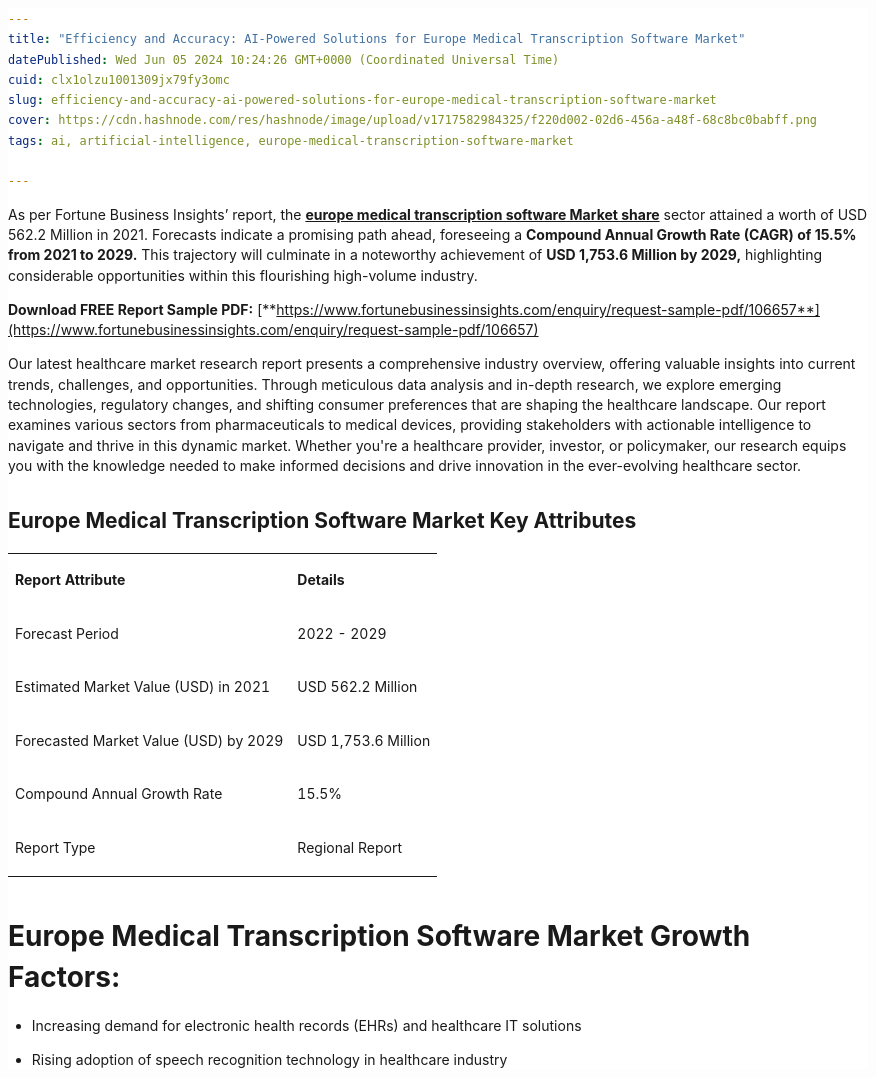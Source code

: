 ```yaml
---
title: "Efficiency and Accuracy: AI-Powered Solutions for Europe Medical Transcription Software Market"
datePublished: Wed Jun 05 2024 10:24:26 GMT+0000 (Coordinated Universal Time)
cuid: clx1olzu1001309jx79fy3omc
slug: efficiency-and-accuracy-ai-powered-solutions-for-europe-medical-transcription-software-market
cover: https://cdn.hashnode.com/res/hashnode/image/upload/v1717582984325/f220d002-02d6-456a-a48f-68c8bc0babff.png
tags: ai, artificial-intelligence, europe-medical-transcription-software-market

---
```


As per Fortune Business Insights’ report, the [**europe medical transcription software Market share**](https://www.fortunebusinessinsights.com/europe-medical-transcription-software-market-106657) sector attained a worth of USD 562.2 Million in 2021. Forecasts indicate a promising path ahead, foreseeing a **Compound Annual Growth Rate (CAGR) of 15.5% from 2021 to 2029.** This trajectory will culminate in a noteworthy achievement of **USD 1,753.6 Million by 2029,** highlighting considerable opportunities within this flourishing high-volume industry.

**Download FREE Report Sample PDF:** [**https://www.fortunebusinessinsights.com/enquiry/request-sample-pdf/106657**](https://www.fortunebusinessinsights.com/enquiry/request-sample-pdf/106657)

Our latest healthcare market research report presents a comprehensive industry overview, offering valuable insights into current trends, challenges, and opportunities. Through meticulous data analysis and in-depth research, we explore emerging technologies, regulatory changes, and shifting consumer preferences that are shaping the healthcare landscape. Our report examines various sectors from pharmaceuticals to medical devices, providing stakeholders with actionable intelligence to navigate and thrive in this dynamic market. Whether you're a healthcare provider, investor, or policymaker, our research equips you with the knowledge needed to make informed decisions and drive innovation in the ever-evolving healthcare sector.

## **Europe Medical Transcription Software Market Key Attributes**

<table><tbody><tr><td colspan="1" rowspan="1"><p><strong>Report Attribute</strong></p></td><td colspan="1" rowspan="1"><p><strong>Details</strong></p></td></tr><tr><td colspan="1" rowspan="1"><p>Forecast Period</p></td><td colspan="1" rowspan="1"><p>2022 - 2029</p></td></tr><tr><td colspan="1" rowspan="1"><p>Estimated Market Value (USD) in&nbsp;2021</p></td><td colspan="1" rowspan="1"><p>USD 562.2 Million</p></td></tr><tr><td colspan="1" rowspan="1"><p>Forecasted Market Value (USD) by&nbsp;2029</p></td><td colspan="1" rowspan="1"><p>USD 1,753.6 Million</p></td></tr><tr><td colspan="1" rowspan="1"><p>Compound Annual Growth Rate</p></td><td colspan="1" rowspan="1"><p>15.5%</p></td></tr><tr><td colspan="1" rowspan="1"><p>Report Type</p></td><td colspan="1" rowspan="1"><p>Regional Report</p></td></tr></tbody></table>

# Europe Medical Transcription Software Market Growth Factors:

* Increasing demand for electronic health records (EHRs) and healthcare IT solutions
    
* Rising adoption of speech recognition technology in healthcare industry
    
